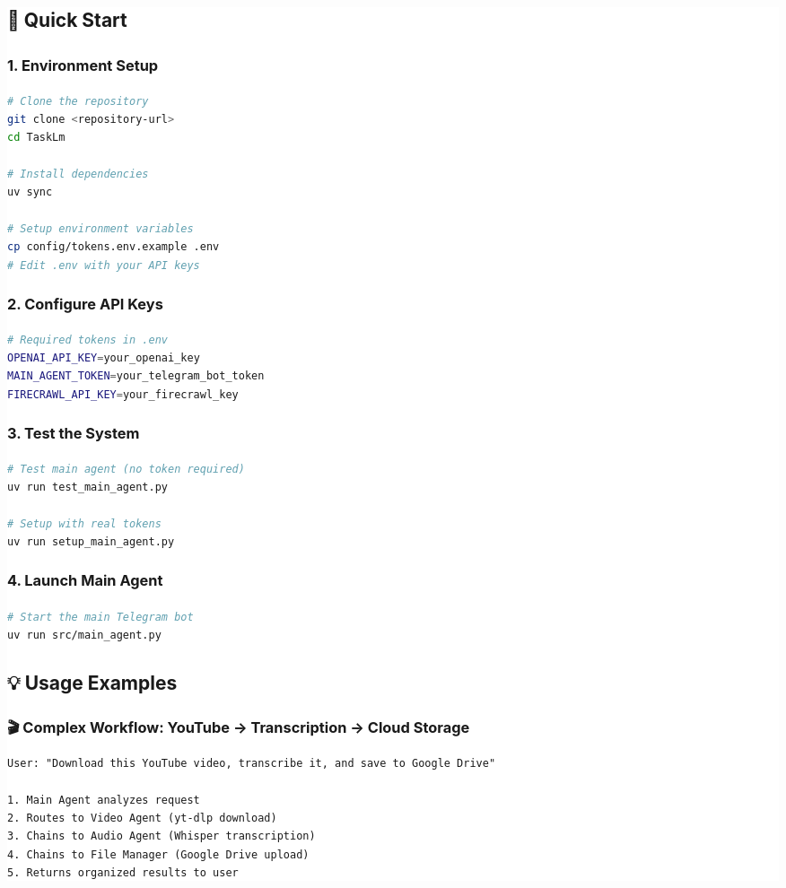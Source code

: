 ## 🚀 Quick Start

### 1. Environment Setup
```bash
# Clone the repository
git clone <repository-url>
cd TaskLm

# Install dependencies
uv sync

# Setup environment variables
cp config/tokens.env.example .env
# Edit .env with your API keys
```

### 2. Configure API Keys
```bash
# Required tokens in .env
OPENAI_API_KEY=your_openai_key
MAIN_AGENT_TOKEN=your_telegram_bot_token
FIRECRAWL_API_KEY=your_firecrawl_key
```

### 3. Test the System
```bash
# Test main agent (no token required)
uv run test_main_agent.py

# Setup with real tokens
uv run setup_main_agent.py
```

### 4. Launch Main Agent
```bash
# Start the main Telegram bot
uv run src/main_agent.py
```

## 💡 Usage Examples

### 🎬 Complex Workflow: YouTube → Transcription → Cloud Storage
```
User: "Download this YouTube video, transcribe it, and save to Google Drive"

1. Main Agent analyzes request
2. Routes to Video Agent (yt-dlp download)
3. Chains to Audio Agent (Whisper transcription)
4. Chains to File Manager (Google Drive upload)
5. Returns organized results to user
```
